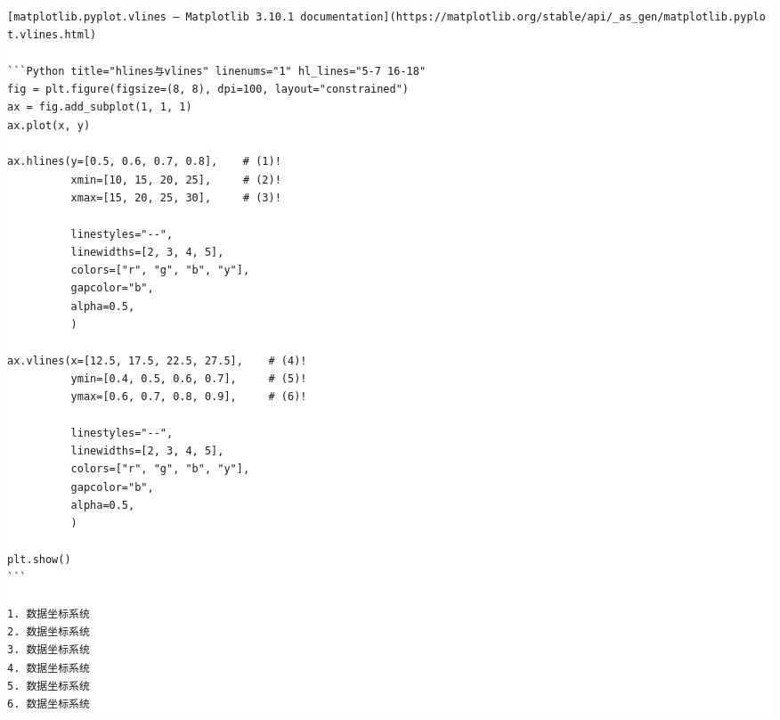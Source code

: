     [matplotlib.pyplot.vlines — Matplotlib 3.10.1 documentation](https://matplotlib.org/stable/api/_as_gen/matplotlib.pyplot.vlines.html)

    ```Python title="hlines与vlines" linenums="1" hl_lines="5-7 16-18"
    fig = plt.figure(figsize=(8, 8), dpi=100, layout="constrained")
    ax = fig.add_subplot(1, 1, 1)
    ax.plot(x, y)

    ax.hlines(y=[0.5, 0.6, 0.7, 0.8],    # (1)!
              xmin=[10, 15, 20, 25],     # (2)!
              xmax=[15, 20, 25, 30],     # (3)!

              linestyles="--",
              linewidths=[2, 3, 4, 5],
              colors=["r", "g", "b", "y"],
              gapcolor="b",
              alpha=0.5,
              )

    ax.vlines(x=[12.5, 17.5, 22.5, 27.5],    # (4)!
              ymin=[0.4, 0.5, 0.6, 0.7],     # (5)!
              ymax=[0.6, 0.7, 0.8, 0.9],     # (6)!

              linestyles="--",
              linewidths=[2, 3, 4, 5],
              colors=["r", "g", "b", "y"],
              gapcolor="b",
              alpha=0.5,
              )

    plt.show()
    ```

    1. 数据坐标系统
    2. 数据坐标系统
    3. 数据坐标系统
    4. 数据坐标系统
    5. 数据坐标系统
    6. 数据坐标系统
